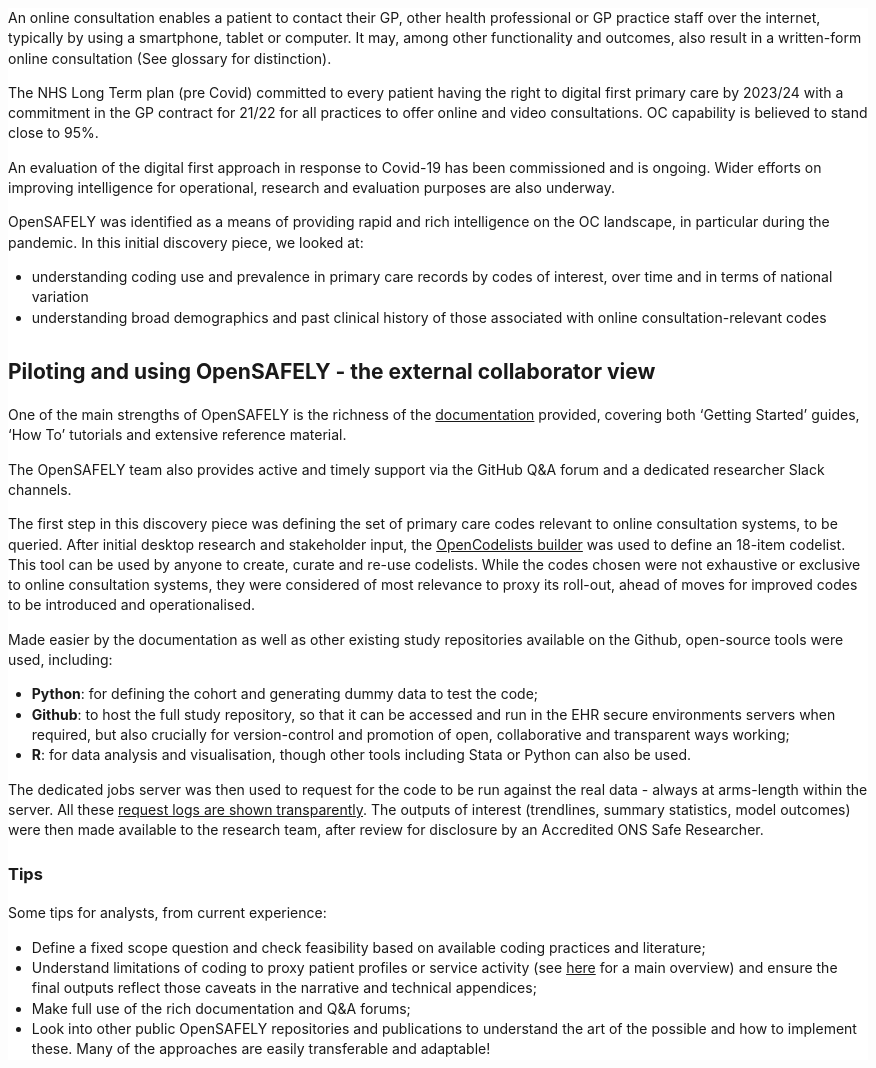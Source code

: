 An online consultation enables a patient to contact their GP, other health professional or GP practice staff over the internet, typically by using a smartphone, tablet or computer. It may, among other functionality and outcomes, also result in a written-form online consultation (See glossary for distinction).

The NHS Long Term plan (pre Covid) committed to every patient having the right to digital first primary care by 2023/24 with a commitment in the GP contract for 21/22 for all practices to offer online and video consultations. OC capability is believed to stand close to 95%.

An evaluation of the digital first approach in response to Covid-19 has been commissioned and is ongoing. Wider efforts on improving intelligence for operational, research and evaluation purposes are also underway.

OpenSAFELY was identified as a means of providing rapid and rich intelligence on the OC landscape, in particular during the pandemic. In this initial discovery piece, we looked at:

- understanding coding use and prevalence in primary care records by codes of interest, over time and in terms of national variation
- understanding broad demographics and past clinical history of those associated with online consultation-relevant codes


## Piloting and using OpenSAFELY - the external collaborator view

One of the main strengths of OpenSAFELY is the richness of the [documentation](https://docs.opensafely.org/) provided, covering both ‘Getting Started’ guides, ‘How To’ tutorials and extensive reference material.

The OpenSAFELY team also provides active and timely support via the GitHub Q&A forum and a dedicated researcher Slack channels.

The first step in this discovery piece was defining the set of primary care codes relevant to online consultation systems, to be queried. After initial desktop research and stakeholder input, the [OpenCodelists builder](https://www.opencodelists.org/) was used to define an 18-item codelist. This tool can be used by anyone to create, curate and re-use codelists. While the codes chosen were not exhaustive or exclusive to online consultation systems, they were considered of most relevance to proxy its roll-out, ahead of moves for improved codes to be introduced and operationalised.

Made easier by the documentation as well as other existing study repositories available on the Github, open-source tools were used, including:
- **Python**: for defining the cohort and generating dummy data to test the code;
- **Github**: to host the full study repository, so that it can be accessed and run in the EHR secure environments servers when required, but also crucially for version-control and promotion of open, collaborative and transparent ways working;
- **R**: for data analysis and visualisation, though other tools including Stata or Python can also be used.

The dedicated jobs server was then used to request for the code to be run against the real data - always at arms-length within the server. All these [request logs are shown transparently](https://jobs.opensafely.org/nhsx/online-consultations/). The outputs of interest (trendlines, summary statistics, model outcomes) were then made available to the research team, after review for disclosure by an Accredited ONS Safe Researcher.

### Tips ###
Some tips for analysts, from current experience:
- Define a fixed scope question and check feasibility based on available coding practices and literature;
- Understand limitations of coding to proxy patient profiles or service activity (see [here](https://www.medrxiv.org/content/10.1101/2021.01.06.21249352v1) for a main overview) and ensure the final outputs reflect those caveats in the narrative and technical appendices;
- Make full use of the rich documentation and Q&A forums;
- Look into other public OpenSAFELY repositories and publications to understand the art of the possible and how to implement these. Many of the approaches are easily transferable and adaptable!